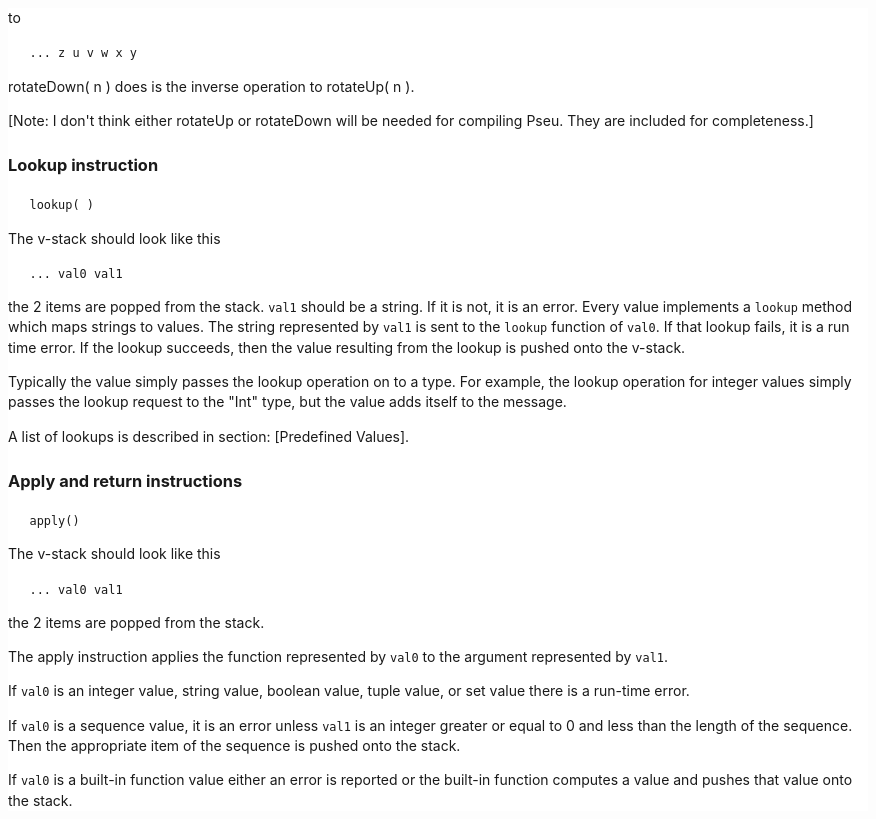 to

~~~
   ... z u v w x y 
~~~

rotateDown( n ) does is the inverse operation to rotateUp( n ).

[Note:  I don't think either rotateUp or rotateDown will be needed for compiling Pseu. They are included for completeness.]

### Lookup instruction

~~~
   lookup( )
~~~

The v-stack should look like this 

~~~
   ... val0 val1
~~~

the 2 items are popped from the stack. `val1` should be a string. If it is not, it is an error.   Every value implements a `lookup` method which maps strings to values.  The string represented by `val1` is sent to the `lookup` function of `val0`.  If that lookup fails, it is a run time error. If the lookup succeeds, then the value resulting from the lookup is pushed onto the v-stack.

Typically the value simply passes the lookup operation on to a type. For example, the lookup operation for integer values simply passes the lookup request to the "Int" type, but the value adds itself to the message.

A list of lookups is described in section: [Predefined Values].

### Apply and return instructions

~~~
   apply()
~~~

The v-stack should look like this

~~~
   ... val0 val1
~~~

the 2 items are popped from the stack. 

The apply instruction applies the function represented by `val0` to the argument represented by `val1`.

If `val0` is an integer value, string value, boolean value, tuple value, or set value there is a run-time error.

If `val0` is a sequence value, it is an error unless `val1` is an integer greater or equal to 0 and less than the length of the sequence.  Then the appropriate item of the sequence is pushed onto the stack.

If `val0` is a built-in function value either an error is reported or the built-in function computes a value and pushes that value onto the stack.
